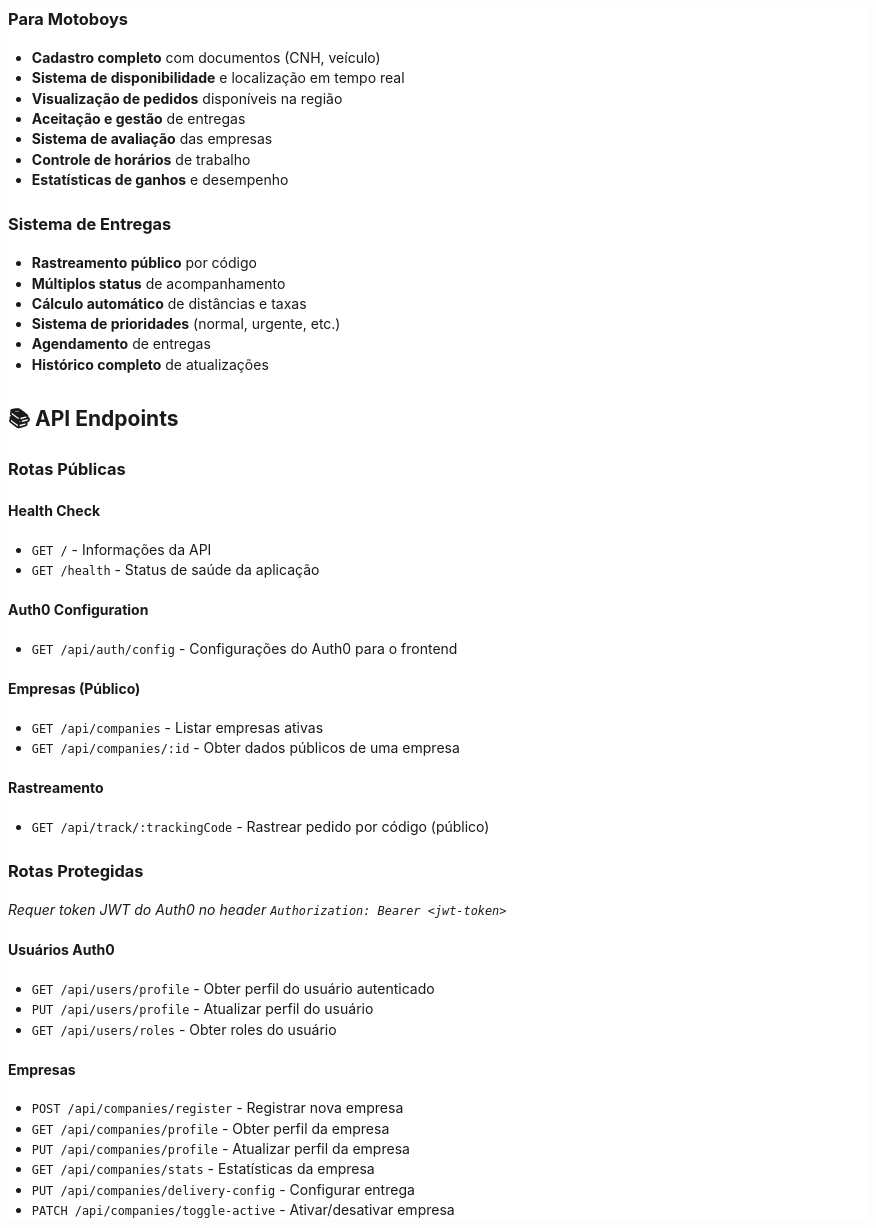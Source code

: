 ### Para Motoboys
- **Cadastro completo** com documentos (CNH, veículo)
- **Sistema de disponibilidade** e localização em tempo real
- **Visualização de pedidos** disponíveis na região
- **Aceitação e gestão** de entregas
- **Sistema de avaliação** das empresas
- **Controle de horários** de trabalho
- **Estatísticas de ganhos** e desempenho

### Sistema de Entregas
- **Rastreamento público** por código
- **Múltiplos status** de acompanhamento
- **Cálculo automático** de distâncias e taxas
- **Sistema de prioridades** (normal, urgente, etc.)
- **Agendamento** de entregas
- **Histórico completo** de atualizações

## 📚 API Endpoints

### Rotas Públicas

#### Health Check
- `GET /` - Informações da API
- `GET /health` - Status de saúde da aplicação

#### Auth0 Configuration
- `GET /api/auth/config` - Configurações do Auth0 para o frontend

#### Empresas (Público)
- `GET /api/companies` - Listar empresas ativas
- `GET /api/companies/:id` - Obter dados públicos de uma empresa

#### Rastreamento
- `GET /api/track/:trackingCode` - Rastrear pedido por código (público)

### Rotas Protegidas
*Requer token JWT do Auth0 no header `Authorization: Bearer <jwt-token>`*

#### Usuários Auth0
- `GET /api/users/profile` - Obter perfil do usuário autenticado
- `PUT /api/users/profile` - Atualizar perfil do usuário
- `GET /api/users/roles` - Obter roles do usuário

#### Empresas
- `POST /api/companies/register` - Registrar nova empresa
- `GET /api/companies/profile` - Obter perfil da empresa
- `PUT /api/companies/profile` - Atualizar perfil da empresa
- `GET /api/companies/stats` - Estatísticas da empresa
- `PUT /api/companies/delivery-config` - Configurar entrega
- `PATCH /api/companies/toggle-active` - Ativar/desativar empresa

